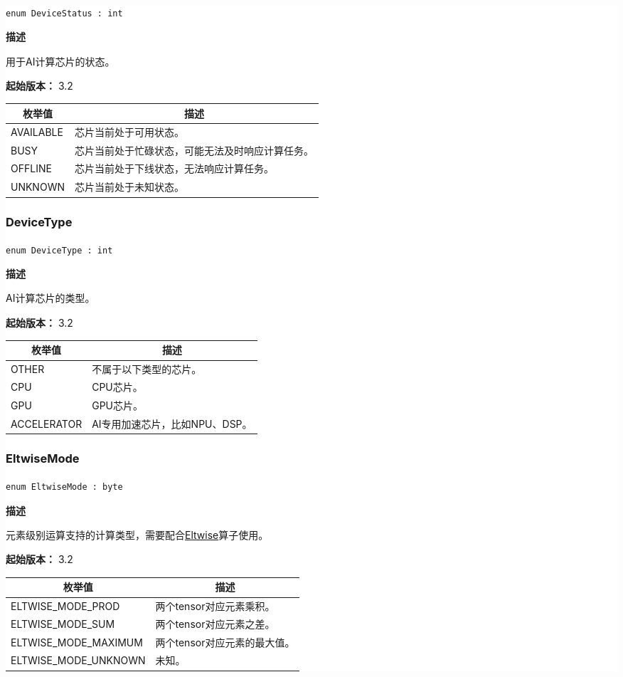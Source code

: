 ```
enum DeviceStatus : int
```

**描述**

用于AI计算芯片的状态。

**起始版本：** 3.2

| 枚举值 | 描述 | 
| -------- | -------- |
| AVAILABLE | 芯片当前处于可用状态。 | 
| BUSY | 芯片当前处于忙碌状态，可能无法及时响应计算任务。 | 
| OFFLINE | 芯片当前处于下线状态，无法响应计算任务。 | 
| UNKNOWN | 芯片当前处于未知状态。 | 

### DeviceType

```
enum DeviceType : int
```

**描述**

AI计算芯片的类型。

**起始版本：** 3.2

| 枚举值 | 描述 | 
| -------- | -------- |
| OTHER | 不属于以下类型的芯片。 | 
| CPU | CPU芯片。 | 
| GPU | GPU芯片。 | 
| ACCELERATOR | AI专用加速芯片，比如NPU、DSP。 | 

### EltwiseMode

```
enum EltwiseMode : byte
```

**描述**

元素级别运算支持的计算类型，需要配合[Eltwise](_eltwise_v10.md)算子使用。

**起始版本：** 3.2

| 枚举值 | 描述 | 
| -------- | -------- |
| ELTWISE_MODE_PROD | 两个tensor对应元素乘积。 | 
| ELTWISE_MODE_SUM | 两个tensor对应元素之差。 | 
| ELTWISE_MODE_MAXIMUM | 两个tensor对应元素的最大值。 | 
| ELTWISE_MODE_UNKNOWN | 未知。 | 
